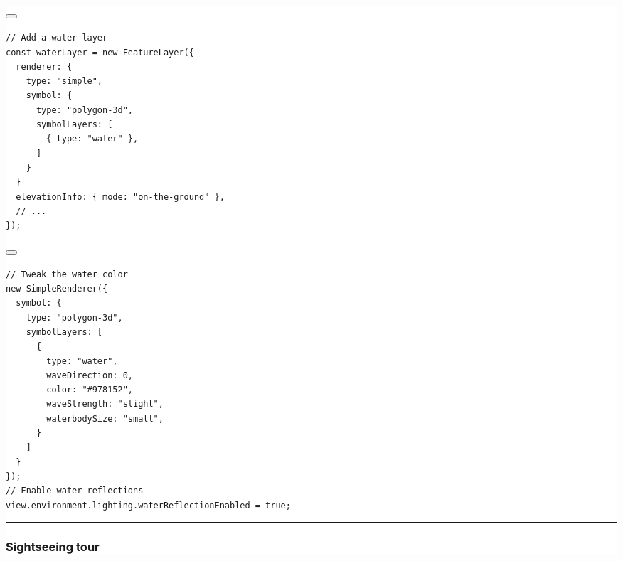 <div class="code-snippet">
<button class="play" id="water-surface-1"></button>
<pre><code class="lang-ts">// Add a water layer
const waterLayer = new FeatureLayer({
  renderer: {
    type: "simple",
    symbol: {
      type: "polygon-3d",
      symbolLayers: [
        { type: "water" },
      ]
    }
  }
  elevationInfo: { mode: "on-the-ground" },
  // ...
});
</code></pre>

</div>

<div class="code-snippet">
<button class="play" id="water-surface-2"></button>
<pre><code class="lang-ts">// Tweak the water color
new SimpleRenderer({
  symbol: {
    type: "polygon-3d",
    symbolLayers: [
      {
        type: "water",
        waveDirection: 0,
        color: "#978152",
        waveStrength: "slight",
        waterbodySize: "small",
      }
    ]
  }
});
// Enable water reflections
view.environment.lighting.waterReflectionEnabled = true;
</code></pre>
</div>

  </div>
  <div class="right-column">
    <iframe data-src="./samples/web-editing-in-3d/draped-water-surface/index.html" ></iframe>
  </div>
</div>


---



### Sightseeing tour
